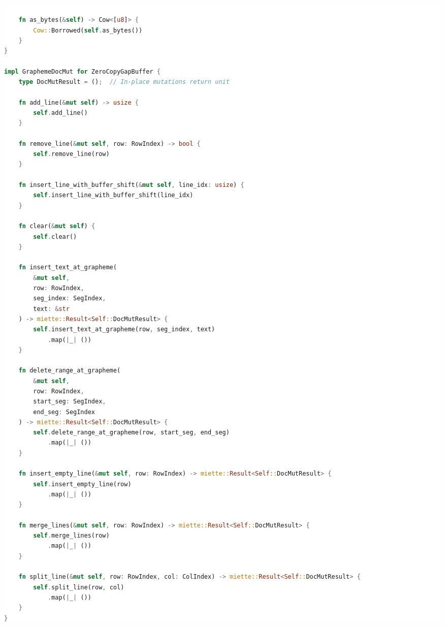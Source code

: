 ```rust

    fn as_bytes(&self) -> Cow<[u8]> {
        Cow::Borrowed(self.as_bytes())
    }
}

impl GraphemeDocMut for ZeroCopyGapBuffer {
    type DocMutResult = ();  // In-place mutations return unit

    fn add_line(&mut self) -> usize {
        self.add_line()
    }

    fn remove_line(&mut self, row: RowIndex) -> bool {
        self.remove_line(row)
    }

    fn insert_line_with_buffer_shift(&mut self, line_idx: usize) {
        self.insert_line_with_buffer_shift(line_idx)
    }

    fn clear(&mut self) {
        self.clear()
    }

    fn insert_text_at_grapheme(
        &mut self,
        row: RowIndex,
        seg_index: SegIndex,
        text: &str
    ) -> miette::Result<Self::DocMutResult> {
        self.insert_text_at_grapheme(row, seg_index, text)
            .map(|_| ())
    }

    fn delete_range_at_grapheme(
        &mut self,
        row: RowIndex,
        start_seg: SegIndex,
        end_seg: SegIndex
    ) -> miette::Result<Self::DocMutResult> {
        self.delete_range_at_grapheme(row, start_seg, end_seg)
            .map(|_| ())
    }

    fn insert_empty_line(&mut self, row: RowIndex) -> miette::Result<Self::DocMutResult> {
        self.insert_empty_line(row)
            .map(|_| ())
    }

    fn merge_lines(&mut self, row: RowIndex) -> miette::Result<Self::DocMutResult> {
        self.merge_lines(row)
            .map(|_| ())
    }

    fn split_line(&mut self, row: RowIndex, col: ColIndex) -> miette::Result<Self::DocMutResult> {
        self.split_line(row, col)
            .map(|_| ())
    }
}
```

